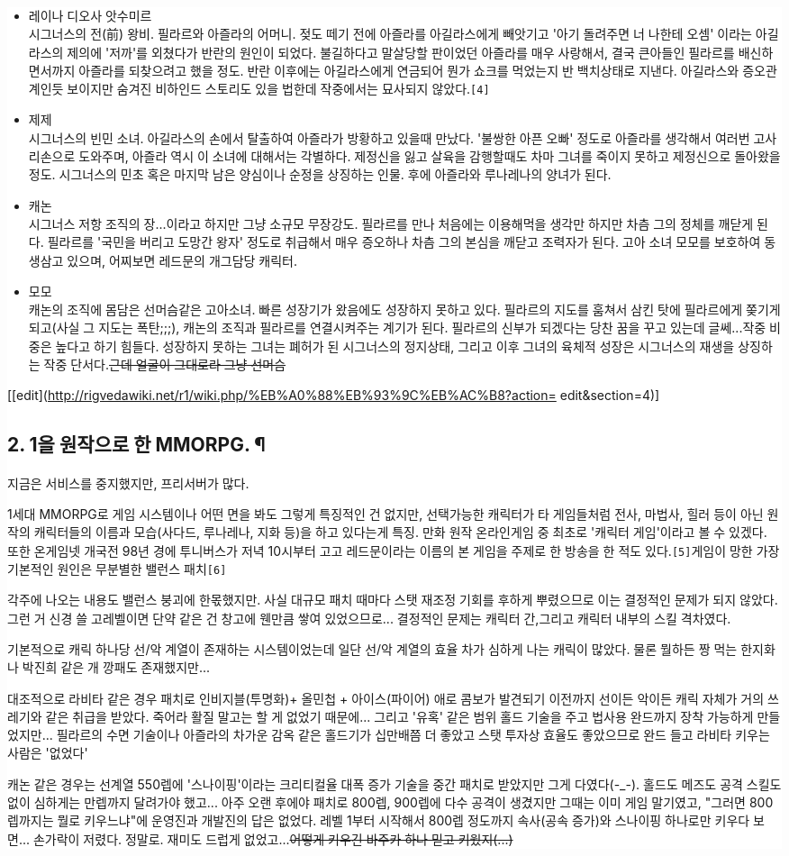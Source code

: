   * 레이나 디오사 앗수미르   
시그너스의 전(前) 왕비. 필라르와 아즐라의 어머니. 젖도 떼기 전에 아즐라를 아길라스에게 빼앗기고 '아기 돌려주면 너 나한테 오셈' 이라는
아길라스의 제의에 '저까'를 외쳤다가 반란의 원인이 되었다. 불길하다고 말살당할 판이었던 아즐라를 매우 사랑해서, 결국 큰아들인 필라르를
배신하면서까지 아즐라를 되찾으려고 했을 정도. 반란 이후에는 아길라스에게 연금되어 뭔가 쇼크를 먹었는지 반 백치상태로 지낸다. 아길라스와
증오관계인듯 보이지만 숨겨진 비하인드 스토리도 있을 법한데 작중에서는 묘사되지 않았다.`[4]`  

  * 제제  
시그너스의 빈민 소녀. 아길라스의 손에서 탈출하여 아즐라가 방황하고 있을때 만났다. '불쌍한 아픈 오빠' 정도로 아즐라를 생각해서 여러번
고사리손으로 도와주며, 아즐라 역시 이 소녀에 대해서는 각별하다. 제정신을 잃고 살육을 감행할때도 차마 그녀를 죽이지 못하고 제정신으로
돌아왔을정도. 시그너스의 민초 혹은 마지막 남은 양심이나 순정을 상징하는 인물. 후에 아즐라와 루나레나의 양녀가 된다.  

  * 캐논  
시그너스 저항 조직의 장...이라고 하지만 그냥 소규모 무장강도. 필라르를 만나 처음에는 이용해먹을 생각만 하지만 차츰 그의 정체를 깨닫게
된다. 필라르를 '국민을 버리고 도망간 왕자' 정도로 취급해서 매우 증오하나 차츰 그의 본심을 깨닫고 조력자가 된다. 고아 소녀 모모를
보호하여 동생삼고 있으며, 어찌보면 레드문의 개그담당 캐릭터.  

  * 모모  
캐논의 조직에 몸담은 선머슴같은 고아소녀. 빠른 성장기가 왔음에도 성장하지 못하고 있다. 필라르의 지도를 훔쳐서 삼킨 탓에 필라르에게 쫒기게
되고(사실 그 지도는 폭탄;;;), 캐논의 조직과 필라르를 연결시켜주는 계기가 된다. 필라르의 신부가 되겠다는 당찬 꿈을 꾸고 있는데
글쎄...작중 비중은 높다고 하기 힘들다. 성장하지 못하는 그녀는 폐허가 된 시그너스의 정지상태, 그리고 이후 그녀의 육체적 성장은
시그너스의 재생을 상징하는 작중 단서다.<del>근데 얼굴이 그대로라 그냥 선머슴</del>

[[edit](http://rigvedawiki.net/r1/wiki.php/%EB%A0%88%EB%93%9C%EB%AC%B8?action=
edit&section=4)]

## 2. 1을 원작으로 한 MMORPG. ¶

  

지금은 서비스를 중지했지만, 프리서버가 많다.

  

1세대 MMORPG로 게임 시스템이나 어떤 면을 봐도 그렇게 특징적인 건 없지만, 선택가능한 캐릭터가 타 게임들처럼 전사, 마법사, 힐러
등이 아닌 원작의 캐릭터들의 이름과 모습(사다드, 루나레나, 지화 등)을 하고 있다는게 특징. 만화 원작 온라인게임 중 최초로 '캐릭터
게임'이라고 볼 수 있겠다. 또한 온게임넷 개국전 98년 경에 투니버스가 저녁 10시부터 고고 레드문이라는 이름의 본 게임을 주제로 한
방송을 한 적도 있다.`[5]`게임이 망한 가장 기본적인 원인은 무분별한 밸런스 패치`[6]`

  

각주에 나오는 내용도 밸런스 붕괴에 한몫했지만. 사실 대규모 패치 때마다 스탯 재조정 기회를 후하게 뿌렸으므로 이는 결정적인 문제가 되지
않았다. 그런 거 신경 쓸 고레벨이면 단약 같은 건 창고에 웬만큼 쌓여 있었으므로... 결정적인 문제는 캐릭터 간,그리고 캐릭터 내부의 스킬
격차였다.

  

기본적으로 캐릭 하나당 선/악 계열이 존재하는 시스템이었는데 일단 선/악 계열의 효율 차가 심하게 나는 캐릭이 많았다. 물론 뭘하든 짱 먹는
한지화나 박진희 같은 개 깡패도 존재했지만...

  

대조적으로 라비타 같은 경우 패치로 인비지블(투명화)+ 올민첩 + 아이스(파이어) 애로 콤보가 발견되기 이전까지 선이든 악이든 캐릭 자체가
거의 쓰레기와 같은 취급을 받았다. 죽어라 활질 말고는 할 게 없었기 때문에... 그리고 '유혹' 같은 범위 홀드 기술을 주고 법사용
완드까지 장착 가능하게 만들었지만... 필라르의 수면 기술이나 아즐라의 차가운 감옥 같은 홀드기가 십만배쯤 더 좋았고 스탯 투자상 효율도
좋았으므로 완드 들고 라비타 키우는 사람은 '없었다'

  

캐논 같은 경우는 선계열 550렙에 '스나이핑'이라는 크리티컬율 대폭 증가 기술을 중간 패치로 받았지만 그게 다였다(-_-). 홀드도 메즈도
공격 스킬도 없이 심하게는 만렙까지 달려가야 했고... 아주 오랜 후에야 패치로 800렙, 900렙에 다수 공격이 생겼지만 그때는 이미 게임
말기였고, "그러면 800렙까지는 뭘로 키우느냐"에 운영진과 개발진의 답은 없었다. 레벨 1부터 시작해서 800렙 정도까지 속사(공속
증가)와 스나이핑 하나로만 키우다 보면... 손가락이 저렸다. 정말로. 재미도 드럽게 없었고...<del>어떻게 키우긴 바주카 하나 믿고
키웠지(...)</del>
